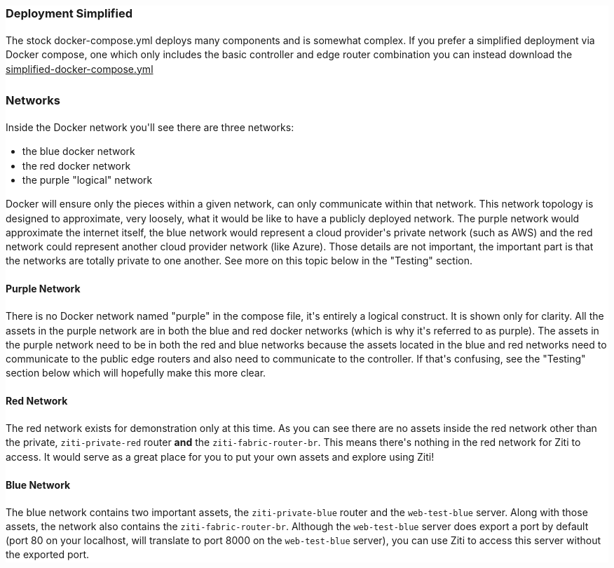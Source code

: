 ### Deployment Simplified

The stock docker-compose.yml deploys many components and is somewhat complex. If you prefer a simplified deployment via 
Docker compose, one which only includes the basic controller and edge router combination you can instead download the 
[simplified-docker-compose.yml](https://git.io/JXQSt)
 
### Networks

Inside the Docker network you'll see there are three networks:
* the blue docker network
* the red docker network
* the purple "logical" network

Docker will ensure only the pieces within a given network, can only communicate within that network. This network
topology is designed to approximate, very loosely, what it would be like to have a publicly deployed network. The purple
network would approximate the internet itself, the blue network would represent a cloud provider's private network 
(such as AWS) and the red network could represent another cloud provider network (like Azure). Those details are not 
important, the important part is that the networks are totally private to one another. See more on this topic below in 
the "Testing" section.

####  Purple Network

There is no Docker network named "purple" in the compose file, it's entirely a logical construct. It is shown only for
clarity. All the assets in the purple network are in both the blue and red docker networks (which is why it's
referred to as purple). The assets in the purple network need to be in both the red and blue networks because the 
assets located in the blue and red networks need to communicate to the public edge routers and also need to communicate 
to the controller. If that's confusing, see the "Testing" section below which will hopefully make this more clear.

#### Red Network

The red network exists for demonstration only at this time. As you can see there are no assets inside the red network
other than the private, `ziti-private-red` router **and** the `ziti-fabric-router-br`. This means there's nothing in the
red network for Ziti to access. It would serve as a great place for you to put your own assets and explore using Ziti!

#### Blue Network

The blue network contains two important assets, the `ziti-private-blue` router and the `web-test-blue` server. Along
with those assets, the network also contains the `ziti-fabric-router-br`. Although the `web-test-blue` server does 
export a port by default (port 80 on your localhost, will translate to port 8000 on the `web-test-blue` server), you 
can use Ziti to access this server without the exported port.
